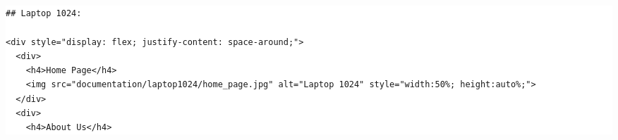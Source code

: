     ## Laptop 1024:

    <div style="display: flex; justify-content: space-around;">
      <div>
        <h4>Home Page</h4>
        <img src="documentation/laptop1024/home_page.jpg" alt="Laptop 1024" style="width:50%; height:auto%;">
      </div>
      <div>
        <h4>About Us</h4>